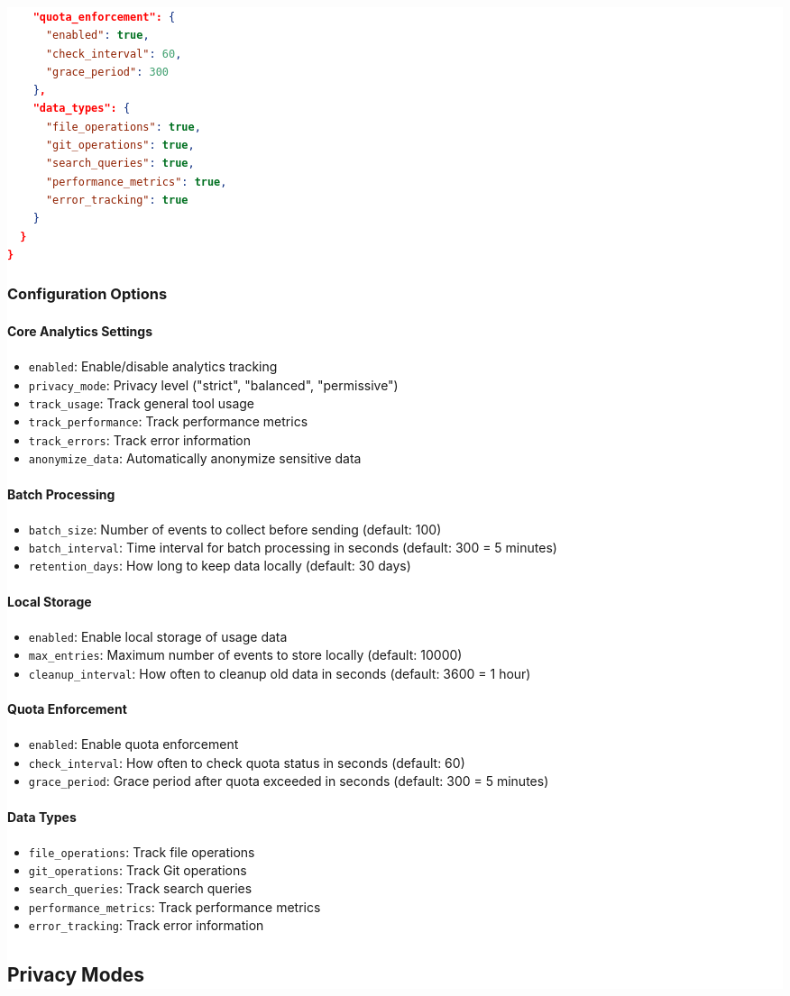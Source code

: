 ```json
    "quota_enforcement": {
      "enabled": true,
      "check_interval": 60,
      "grace_period": 300
    },
    "data_types": {
      "file_operations": true,
      "git_operations": true,
      "search_queries": true,
      "performance_metrics": true,
      "error_tracking": true
    }
  }
}
```

### Configuration Options

#### Core Analytics Settings
- `enabled`: Enable/disable analytics tracking
- `privacy_mode`: Privacy level ("strict", "balanced", "permissive")
- `track_usage`: Track general tool usage
- `track_performance`: Track performance metrics
- `track_errors`: Track error information
- `anonymize_data`: Automatically anonymize sensitive data

#### Batch Processing
- `batch_size`: Number of events to collect before sending (default: 100)
- `batch_interval`: Time interval for batch processing in seconds (default: 300 = 5 minutes)
- `retention_days`: How long to keep data locally (default: 30 days)

#### Local Storage
- `enabled`: Enable local storage of usage data
- `max_entries`: Maximum number of events to store locally (default: 10000)
- `cleanup_interval`: How often to cleanup old data in seconds (default: 3600 = 1 hour)

#### Quota Enforcement
- `enabled`: Enable quota enforcement
- `check_interval`: How often to check quota status in seconds (default: 60)
- `grace_period`: Grace period after quota exceeded in seconds (default: 300 = 5 minutes)

#### Data Types
- `file_operations`: Track file operations
- `git_operations`: Track Git operations
- `search_queries`: Track search queries
- `performance_metrics`: Track performance metrics
- `error_tracking`: Track error information

## Privacy Modes
